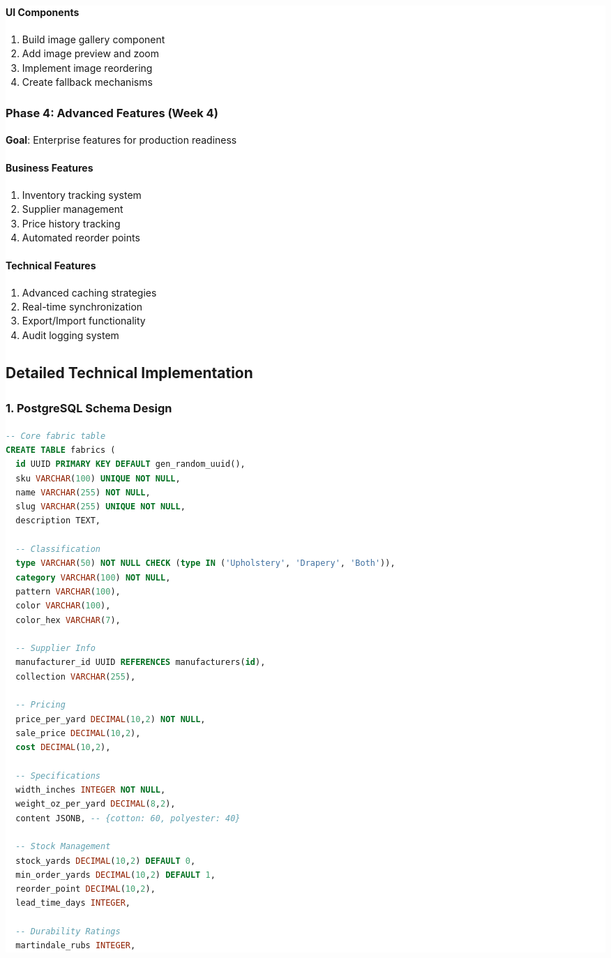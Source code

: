 #### UI Components
1. Build image gallery component
2. Add image preview and zoom
3. Implement image reordering
4. Create fallback mechanisms

### Phase 4: Advanced Features (Week 4)
**Goal**: Enterprise features for production readiness

#### Business Features
1. Inventory tracking system
2. Supplier management
3. Price history tracking
4. Automated reorder points

#### Technical Features
1. Advanced caching strategies
2. Real-time synchronization
3. Export/Import functionality
4. Audit logging system

## Detailed Technical Implementation

### 1. PostgreSQL Schema Design

```sql
-- Core fabric table
CREATE TABLE fabrics (
  id UUID PRIMARY KEY DEFAULT gen_random_uuid(),
  sku VARCHAR(100) UNIQUE NOT NULL,
  name VARCHAR(255) NOT NULL,
  slug VARCHAR(255) UNIQUE NOT NULL,
  description TEXT,
  
  -- Classification
  type VARCHAR(50) NOT NULL CHECK (type IN ('Upholstery', 'Drapery', 'Both')),
  category VARCHAR(100) NOT NULL,
  pattern VARCHAR(100),
  color VARCHAR(100),
  color_hex VARCHAR(7),
  
  -- Supplier Info
  manufacturer_id UUID REFERENCES manufacturers(id),
  collection VARCHAR(255),
  
  -- Pricing
  price_per_yard DECIMAL(10,2) NOT NULL,
  sale_price DECIMAL(10,2),
  cost DECIMAL(10,2),
  
  -- Specifications
  width_inches INTEGER NOT NULL,
  weight_oz_per_yard DECIMAL(8,2),
  content JSONB, -- {cotton: 60, polyester: 40}
  
  -- Stock Management
  stock_yards DECIMAL(10,2) DEFAULT 0,
  min_order_yards DECIMAL(10,2) DEFAULT 1,
  reorder_point DECIMAL(10,2),
  lead_time_days INTEGER,
  
  -- Durability Ratings
  martindale_rubs INTEGER,
```